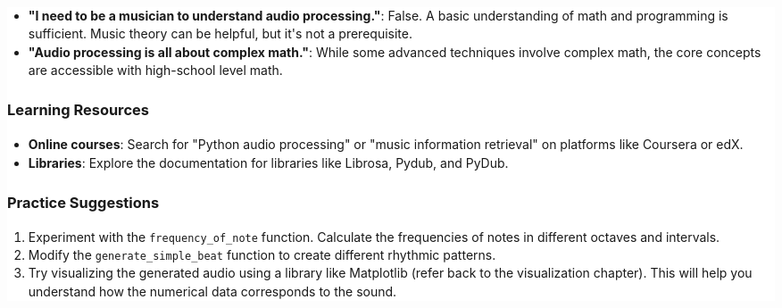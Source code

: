 * **"I need to be a musician to understand audio processing."**:  False. A basic understanding of math and programming is sufficient.  Music theory can be helpful, but it's not a prerequisite.
* **"Audio processing is all about complex math."**: While some advanced techniques involve complex math, the core concepts are accessible with high-school level math.


### Learning Resources

* **Online courses**:  Search for "Python audio processing" or "music information retrieval" on platforms like Coursera or edX.
* **Libraries**: Explore the documentation for libraries like Librosa, Pydub, and PyDub.


### Practice Suggestions

1. Experiment with the `frequency_of_note` function.  Calculate the frequencies of notes in different octaves and intervals.
2. Modify the `generate_simple_beat` function to create different rhythmic patterns.
3. Try visualizing the generated audio using a library like Matplotlib (refer back to the visualization chapter). This will help you understand how the numerical data corresponds to the sound.
